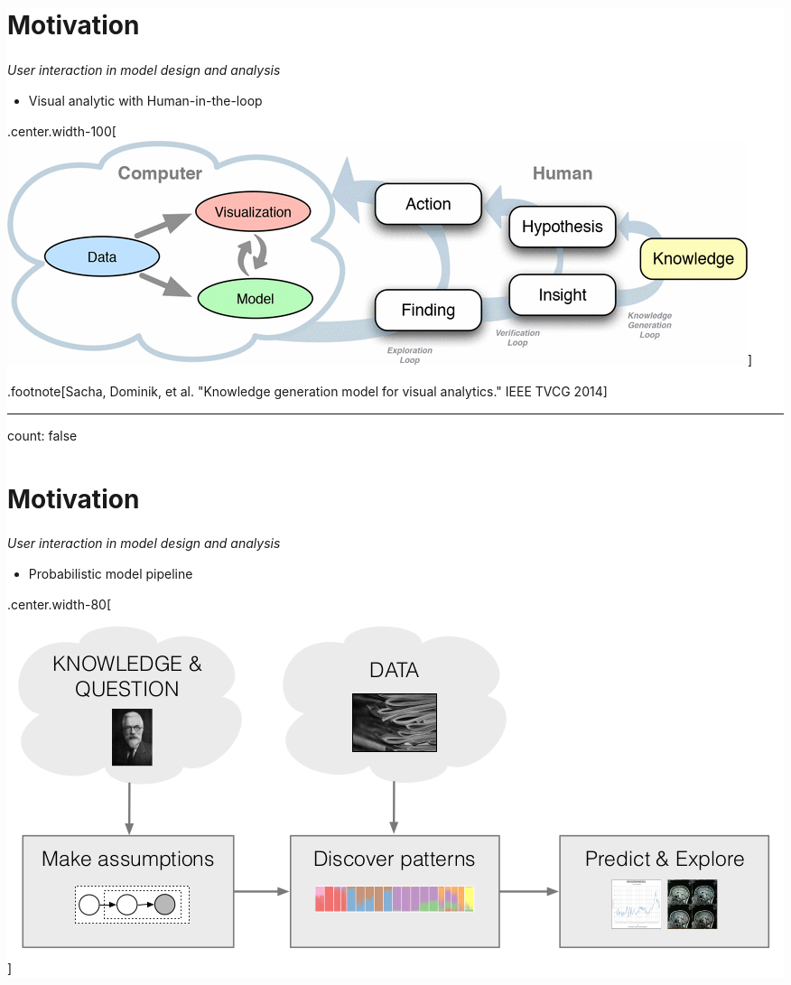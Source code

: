 # Motivation

*User interaction in model design and analysis*

+ Visual analytic with Human-in-the-loop

.center.width-100[![](figures/esann2019/ml_with_human.png)]

.footnote[Sacha, Dominik, et al. "Knowledge generation model for visual analytics." IEEE TVCG 2014]


---
count: false

# Motivation

*User interaction in model design and analysis*
+ Probabilistic model pipeline

.center.width-80[![](figures/esann2019/box_model.png)]
